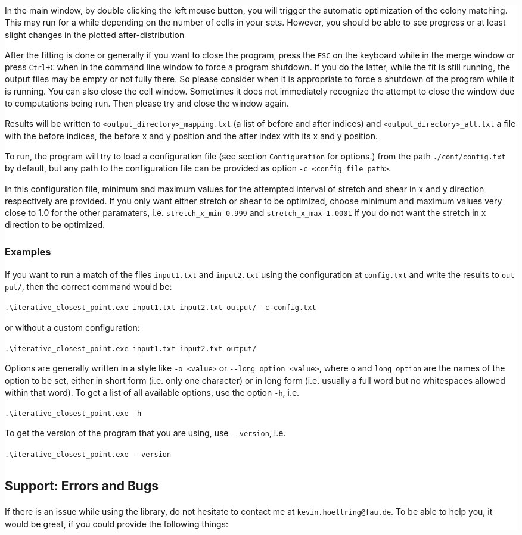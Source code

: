 In the main window, by double clicking the left mouse button, you will trigger the automatic optimization of the colony matching.
This may run for a while depending on the number of cells in your sets. 
However, you should be able to see progress or at least slight changes in the plotted after-distribution

After the fitting is done or generally if you want to close the program, press the `ESC` on the keyboard while in the merge window or press `Ctrl+C` when in the command line window to force a program shutdown. 
If you do the latter, while the fit is still running, the output files may be empty or not fully there. So please consider when it is appropriate to force a shutdown of the program while it is running.
You can also close the cell window. Sometimes it does not immediately recognize the attempt to close the window due to computations being run. Then please try and close the window again.

Results will be written to `<output_directory>_mapping.txt` (a list of before and after indices) and `<output_directory>_all.txt` a file with the before indices, the before x and y position and the after index with its x and y position.

To run, the program will try to load a configuration file (see section `Configuration` for options.) from the path `./conf/config.txt` by default, but any path to the configuration file can be provided as option `-c <config_file_path>`.

In this configuration file, minimum and maximum values for the attempted interval of stretch and shear in x and y direction respectively are provided.
If you only want either stretch or shear to be optimized, choose minimum and maximum values very close to 1.0 for the other paramaters, i.e. `stretch_x_min 0.999` and `stretch_x_max 1.0001` if you do not want the stretch in x direction to be optimized.

### Examples

If you want to run a match of the files `input1.txt` and `input2.txt` using the configuration at `config.txt` and write the results to `output/`, then the correct command would be:

`.\iterative_closest_point.exe input1.txt input2.txt output/ -c config.txt`

or without a custom configuration:

`.\iterative_closest_point.exe input1.txt input2.txt output/`

Options are generally written in a style like `-o <value>` or `--long_option <value>`, where `o` and `long_option` are the names of the option to be set, either in short form (i.e. only one character) or in long form (i.e. usually a full word but no whitespaces allowed within that word).
To get a list of all available options, use the option `-h`, i.e.

`.\iterative_closest_point.exe -h`

To get the version of the program that you are using, use `--version`, i.e.

`.\iterative_closest_point.exe --version`

## Support: Errors and Bugs

If there is an issue while using the library, do not hesitate to contact me at `kevin.hoellring@fau.de`.
To be able to help you, it would be great, if you could provide the following things:
